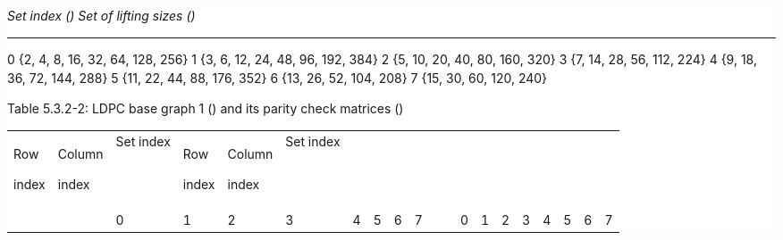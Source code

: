   *Set index ()*   *Set of lifting sizes ()*
  ---------------- ----------------------------------
  0                {2, 4, 8, 16, 32, 64, 128, 256}
  1                {3, 6, 12, 24, 48, 96, 192, 384}
  2                {5, 10, 20, 40, 80, 160, 320}
  3                {7, 14, 28, 56, 112, 224}
  4                {9, 18, 36, 72, 144, 288}
  5                {11, 22, 44, 88, 176, 352}
  6                {13, 26, 52, 104, 208}
  7                {15, 30, 60, 120, 240}

Table 5.3.2-2: LDPC base graph 1 () and its parity check matrices ()

<table>
<tbody>
<tr class="odd">
<td><p>Row</p>
<p>index</p></td>
<td><p>Column</p>
<p>index</p></td>
<td>Set index</td>
<td><p>Row</p>
<p>index</p></td>
<td><p>Column</p>
<p>index</p></td>
<td>Set index</td>
<td></td>
<td></td>
<td></td>
<td></td>
<td></td>
<td></td>
<td></td>
<td></td>
<td></td>
<td></td>
<td></td>
<td></td>
<td></td>
<td></td>
</tr>
<tr class="even">
<td></td>
<td></td>
<td>0</td>
<td>1</td>
<td>2</td>
<td>3</td>
<td>4</td>
<td>5</td>
<td>6</td>
<td>7</td>
<td></td>
<td></td>
<td>0</td>
<td>1</td>
<td>2</td>
<td>3</td>
<td>4</td>
<td>5</td>
<td>6</td>
<td>7</td>
</tr>
<tr class="odd">